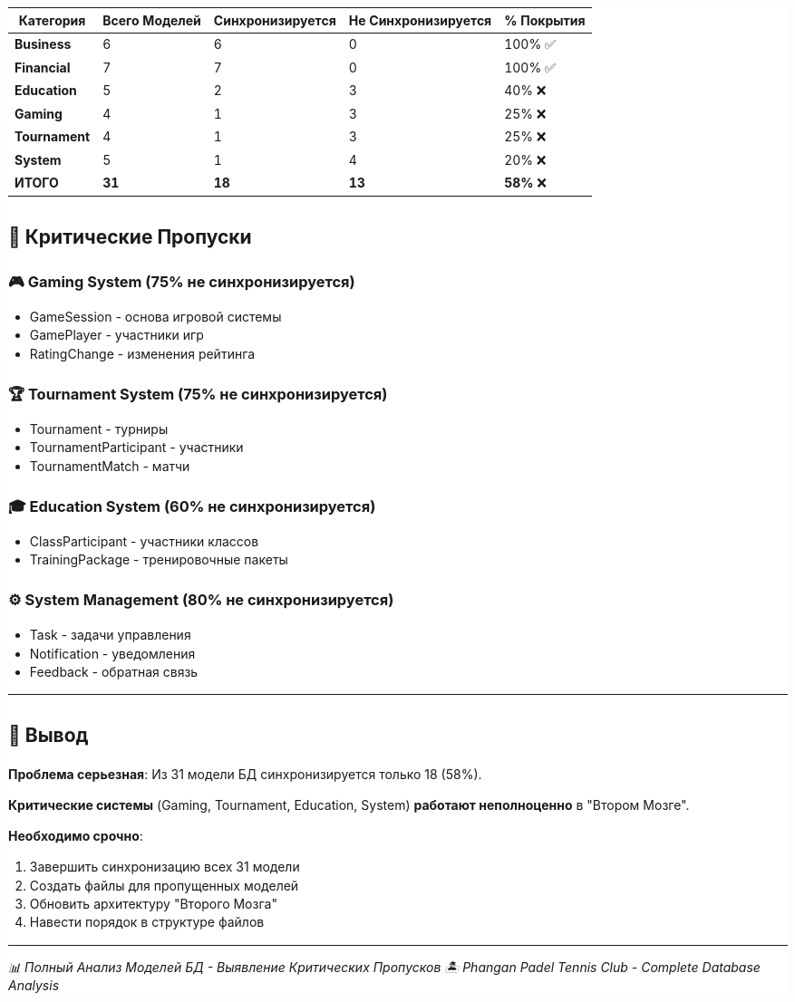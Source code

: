 | Категория | Всего Моделей | Синхронизируется | Не Синхронизируется | % Покрытия |
|-----------|---------------|------------------|---------------------|------------|
| **Business** | 6 | 6 | 0 | 100% ✅ |
| **Financial** | 7 | 7 | 0 | 100% ✅ |
| **Education** | 5 | 2 | 3 | 40% ❌ |
| **Gaming** | 4 | 1 | 3 | 25% ❌ |
| **Tournament** | 4 | 1 | 3 | 25% ❌ |
| **System** | 5 | 1 | 4 | 20% ❌ |
| **ИТОГО** | **31** | **18** | **13** | **58%** ❌ |

## 🚨 **Критические Пропуски**

### 🎮 **Gaming System (75% не синхронизируется)**
- GameSession - основа игровой системы
- GamePlayer - участники игр  
- RatingChange - изменения рейтинга

### 🏆 **Tournament System (75% не синхронизируется)**
- Tournament - турниры
- TournamentParticipant - участники
- TournamentMatch - матчи

### 🎓 **Education System (60% не синхронизируется)**
- ClassParticipant - участники классов
- TrainingPackage - тренировочные пакеты

### ⚙️ **System Management (80% не синхронизируется)**
- Task - задачи управления
- Notification - уведомления
- Feedback - обратная связь

---

## 🎯 **Вывод**

**Проблема серьезная**: Из 31 модели БД синхронизируется только 18 (58%). 

**Критические системы** (Gaming, Tournament, Education, System) **работают неполноценно** в "Втором Мозге".

**Необходимо срочно**:
1. Завершить синхронизацию всех 31 модели
2. Создать файлы для пропущенных моделей  
3. Обновить архитектуру "Второго Мозга"
4. Навести порядок в структуре файлов

---

*📊 Полный Анализ Моделей БД - Выявление Критических Пропусков*
*🏝️ Phangan Padel Tennis Club - Complete Database Analysis*
